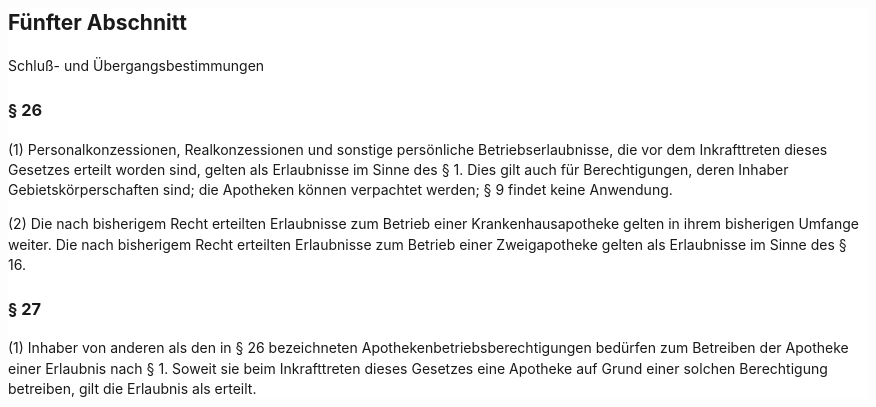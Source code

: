</div>

</div>

</div>

<span id="BJNR006970960BJNG000500319.html"></span>

## Fünfter Abschnitt  
Schluß- und Übergangsbestimmungen

<span id="BJNR006970960BJNE002900319.html"></span>

### § 26  

<div>

<div class="jnhtml">

<div>

<div class="jurAbsatz">

(1) Personalkonzessionen, Realkonzessionen und sonstige persönliche
Betriebserlaubnisse, die vor dem Inkrafttreten dieses Gesetzes erteilt
worden sind, gelten als Erlaubnisse im Sinne des § 1. Dies gilt auch für
Berechtigungen, deren Inhaber Gebietskörperschaften sind; die Apotheken
können verpachtet werden; § 9 findet keine Anwendung.

</div>

<div class="jurAbsatz">

(2) Die nach bisherigem Recht erteilten Erlaubnisse zum Betrieb einer
Krankenhausapotheke gelten in ihrem bisherigen Umfange weiter. Die nach
bisherigem Recht erteilten Erlaubnisse zum Betrieb einer Zweigapotheke
gelten als Erlaubnisse im Sinne des § 16.

</div>

</div>

</div>

</div>

<span id="BJNR006970960BJNE003000319.html"></span>

### § 27  

<div>

<div class="jnhtml">

<div>

<div class="jurAbsatz">

(1) Inhaber von anderen als den in § 26 bezeichneten
Apothekenbetriebsberechtigungen bedürfen zum Betreiben der Apotheke
einer Erlaubnis nach § 1. Soweit sie beim Inkrafttreten dieses Gesetzes
eine Apotheke auf Grund einer solchen Berechtigung betreiben, gilt die
Erlaubnis als erteilt.
